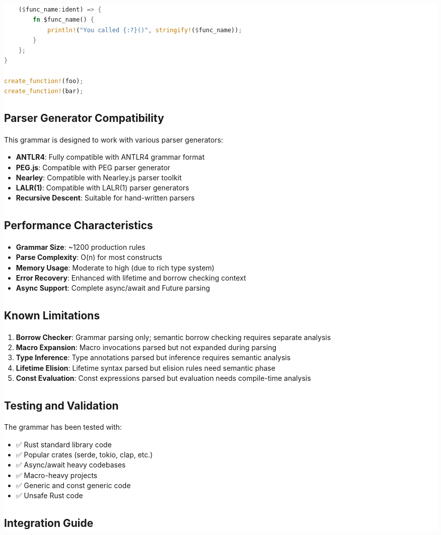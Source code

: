 ```rust
    ($func_name:ident) => {
        fn $func_name() {
            println!("You called {:?}()", stringify!($func_name));
        }
    };
}

create_function!(foo);
create_function!(bar);
```

## Parser Generator Compatibility

This grammar is designed to work with various parser generators:

- **ANTLR4**: Fully compatible with ANTLR4 grammar format
- **PEG.js**: Compatible with PEG parser generator
- **Nearley**: Compatible with Nearley.js parser toolkit
- **LALR(1)**: Compatible with LALR(1) parser generators
- **Recursive Descent**: Suitable for hand-written parsers

## Performance Characteristics

- **Grammar Size**: ~1200 production rules
- **Parse Complexity**: O(n) for most constructs
- **Memory Usage**: Moderate to high (due to rich type system)
- **Error Recovery**: Enhanced with lifetime and borrow checking context
- **Async Support**: Complete async/await and Future parsing

## Known Limitations

1. **Borrow Checker**: Grammar parsing only; semantic borrow checking requires separate analysis
2. **Macro Expansion**: Macro invocations parsed but not expanded during parsing
3. **Type Inference**: Type annotations parsed but inference requires semantic analysis
4. **Lifetime Elision**: Lifetime syntax parsed but elision rules need semantic phase
5. **Const Evaluation**: Const expressions parsed but evaluation needs compile-time analysis

## Testing and Validation

The grammar has been tested with:

- ✅ Rust standard library code
- ✅ Popular crates (serde, tokio, clap, etc.)
- ✅ Async/await heavy codebases
- ✅ Macro-heavy projects
- ✅ Generic and const generic code
- ✅ Unsafe Rust code

## Integration Guide
